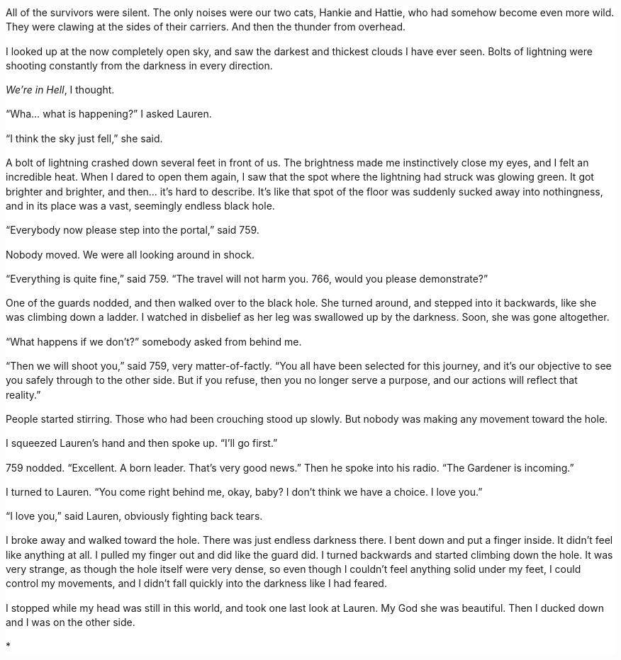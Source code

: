 All of the survivors were silent. The only noises were our two cats, Hankie and Hattie, who had somehow become even more wild. They were clawing at the sides of their carriers. And then the thunder from overhead.

I looked up at the now completely open sky, and saw the darkest and thickest clouds I have ever seen. Bolts of lightning were shooting constantly from the darkness in every direction.

*We’re in Hell*, I thought.

“Wha… what is happening?” I asked Lauren.

“I think the sky just fell,” she said.

A bolt of lightning crashed down several feet in front of us. The brightness made me instinctively close my eyes, and I felt an incredible heat. When I dared to open them again, I saw that the spot where the lightning had struck was glowing green. It got brighter and brighter, and then… it’s hard to describe. It’s like that spot of the floor was suddenly sucked away into nothingness, and in its place was a vast, seemingly endless black hole.

“Everybody now please step into the portal,” said 759.

Nobody moved. We were all looking around in shock.

“Everything is quite fine,” said 759. “The travel will not harm you. 766, would you please demonstrate?”

One of the guards nodded, and then walked over to the black hole. She turned around, and stepped into it backwards, like she was climbing down a ladder. I watched in disbelief as her leg was swallowed up by the darkness. Soon, she was gone altogether.

“What happens if we don’t?” somebody asked from behind me.

“Then we will shoot you,” said 759, very matter-of-factly. “You all have been selected for this journey, and it’s our objective to see you safely through to the other side. But if you refuse, then you no longer serve a purpose, and our actions will reflect that reality.”

People started stirring. Those who had been crouching stood up slowly. But nobody was making any movement toward the hole.

I squeezed Lauren’s hand and then spoke up. “I’ll go first.”

759 nodded. “Excellent. A born leader. That’s very good news.” Then he spoke into his radio. “The Gardener is incoming.”

I turned to Lauren. “You come right behind me, okay, baby? I don’t think we have a choice. I love you.”

“I love you,” said Lauren, obviously fighting back tears.

I broke away and walked toward the hole. There was just endless darkness there. I bent down and put a finger inside. It didn’t feel like anything at all. I pulled my finger out and did like the guard did. I turned backwards and started climbing down the hole. It was very strange, as though the hole itself were very dense, so even though I couldn’t feel anything solid under my feet, I could control my movements, and I didn’t fall quickly into the darkness like I had feared.

I stopped while my head was still in this world, and took one last look at Lauren. My God she was beautiful. Then I ducked down and I was on the other side.

\*
